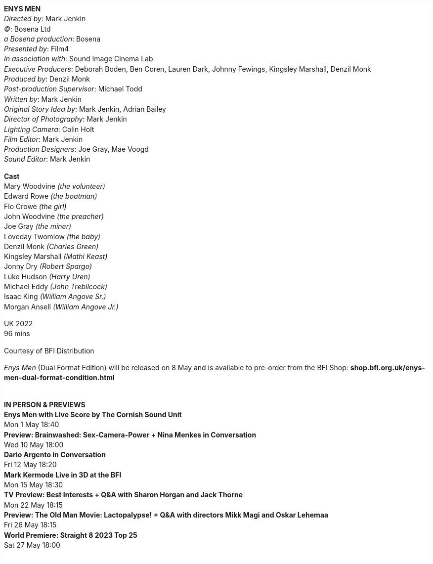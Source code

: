 **ENYS MEN**  
_Directed by_: Mark Jenkin  
_©_: Bosena Ltd  
_a Bosena production_: Bosena  
_Presented by_: Film4  
_In association with_: Sound Image Cinema Lab  
_Executive Producers_: Deborah Boden, Ben Coren, Lauren Dark,
Johnny Fewings, Kingsley Marshall, Denzil Monk  
_Produced by_: Denzil Monk  
_Post-production Supervisor_: Michael Todd  
_Written by_: Mark Jenkin  
_Original Story Idea by_: Mark Jenkin, Adrian Bailey  
_Director of Photography_: Mark Jenkin  
_Lighting Camera_: Colin Holt  
_Film Editor_: Mark Jenkin  
_Production Designers_: Joe Gray, Mae Voogd  
_Sound Editor_: Mark Jenkin  

**Cast**  
Mary Woodvine _(the volunteer)_  
Edward Rowe _(the boatman)_  
Flo Crowe _(the girl)_  
John Woodvine _(the preacher)_  
Joe Gray _(the miner)_  
Loveday Twomlow _(the baby)_  
Denzil Monk _(Charles Green)_  
Kingsley Marshall _(Mathi Keast)_  
Jonny Dry _(Robert Spargo)_  
Luke Hudson _(Harry Uren)_  
Michael Eddy _(John Trebilcock)_  
Isaac King _(William Angove Sr.)_  
Morgan Ansell _(William Angove Jr.)_  

UK 2022  
96 mins  

Courtesy of BFI Distribution

_Enys Men_ (Dual Format Edition) will be released on 8 May and is available to pre-order from the BFI Shop: **shop.bfi.org.uk/enys-men-dual-format-condition.html**
<br><br>

**IN PERSON & PREVIEWS**<br>
**Enys Men with Live Score by The Cornish Sound Unit**<br>
Mon 1 May 18:40<br>
**Preview: Brainwashed: Sex-Camera-Power + Nina Menkes in Conversation**<br>
Wed 10 May 18:00<br>
**Dario Argento in Conversation**<br>
Fri 12 May 18:20<br>
**Mark Kermode Live in 3D at the BFI**<br>
Mon 15 May 18:30<br>
**TV Preview: Best Interests + Q&A with Sharon Horgan and Jack Thorne**<br>
Mon 22 May 18:15<br>
**Preview: The Old Man Movie: Lactopalypse! + Q&A with directors Mikk Magi and Oskar Lehemaa**<br>
Fri 26 May 18:15<br>
**World Premiere: Straight 8 2023 Top 25**<br>
Sat 27 May 18:00<br> 
<br>

